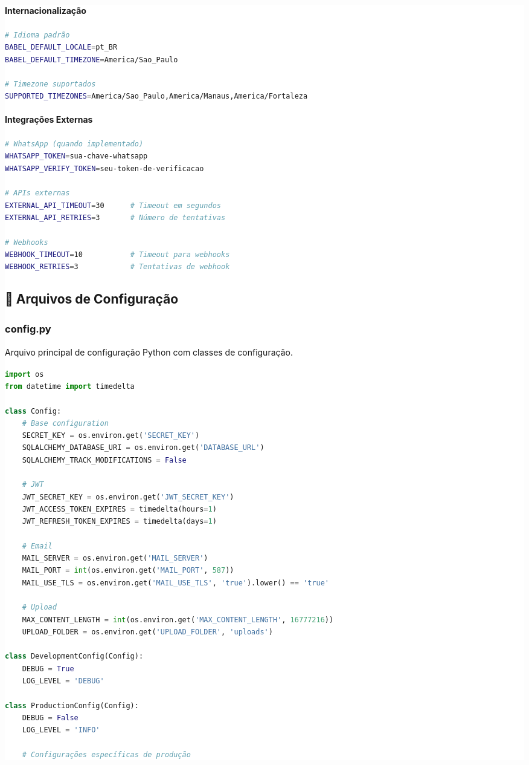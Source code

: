 #### Internacionalização
```bash
# Idioma padrão
BABEL_DEFAULT_LOCALE=pt_BR
BABEL_DEFAULT_TIMEZONE=America/Sao_Paulo

# Timezone suportados
SUPPORTED_TIMEZONES=America/Sao_Paulo,America/Manaus,America/Fortaleza
```

#### Integrações Externas
```bash
# WhatsApp (quando implementado)
WHATSAPP_TOKEN=sua-chave-whatsapp
WHATSAPP_VERIFY_TOKEN=seu-token-de-verificacao

# APIs externas
EXTERNAL_API_TIMEOUT=30      # Timeout em segundos
EXTERNAL_API_RETRIES=3       # Número de tentativas

# Webhooks
WEBHOOK_TIMEOUT=10           # Timeout para webhooks
WEBHOOK_RETRIES=3            # Tentativas de webhook
```

## 🔧 Arquivos de Configuração

### config.py

Arquivo principal de configuração Python com classes de configuração.

```python
import os
from datetime import timedelta

class Config:
    # Base configuration
    SECRET_KEY = os.environ.get('SECRET_KEY')
    SQLALCHEMY_DATABASE_URI = os.environ.get('DATABASE_URL')
    SQLALCHEMY_TRACK_MODIFICATIONS = False

    # JWT
    JWT_SECRET_KEY = os.environ.get('JWT_SECRET_KEY')
    JWT_ACCESS_TOKEN_EXPIRES = timedelta(hours=1)
    JWT_REFRESH_TOKEN_EXPIRES = timedelta(days=1)

    # Email
    MAIL_SERVER = os.environ.get('MAIL_SERVER')
    MAIL_PORT = int(os.environ.get('MAIL_PORT', 587))
    MAIL_USE_TLS = os.environ.get('MAIL_USE_TLS', 'true').lower() == 'true'

    # Upload
    MAX_CONTENT_LENGTH = int(os.environ.get('MAX_CONTENT_LENGTH', 16777216))
    UPLOAD_FOLDER = os.environ.get('UPLOAD_FOLDER', 'uploads')

class DevelopmentConfig(Config):
    DEBUG = True
    LOG_LEVEL = 'DEBUG'

class ProductionConfig(Config):
    DEBUG = False
    LOG_LEVEL = 'INFO'

    # Configurações específicas de produção
```